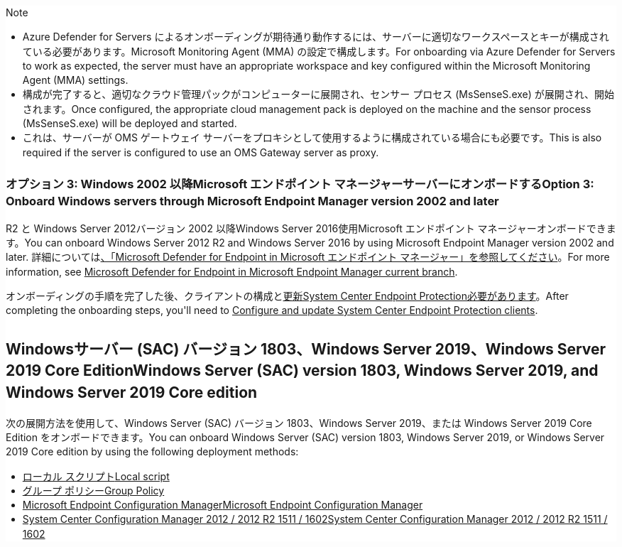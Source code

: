 > [!NOTE]
>
> - <span data-ttu-id="29d65-170">Azure Defender for Servers によるオンボーディングが期待通り動作するには、サーバーに適切なワークスペースとキーが構成されている必要があります。Microsoft Monitoring Agent (MMA) の設定で構成します。</span><span class="sxs-lookup"><span data-stu-id="29d65-170">For onboarding via Azure Defender for Servers to work as expected, the server must have an appropriate workspace and key configured within the Microsoft Monitoring Agent (MMA) settings.</span></span>
> - <span data-ttu-id="29d65-171">構成が完了すると、適切なクラウド管理パックがコンピューターに展開され、センサー プロセス (MsSenseS.exe) が展開され、開始されます。</span><span class="sxs-lookup"><span data-stu-id="29d65-171">Once configured, the appropriate cloud management pack is deployed on the machine and the sensor process (MsSenseS.exe) will be deployed and started.</span></span>
> - <span data-ttu-id="29d65-172">これは、サーバーが OMS ゲートウェイ サーバーをプロキシとして使用するように構成されている場合にも必要です。</span><span class="sxs-lookup"><span data-stu-id="29d65-172">This is also required if the server is configured to use an OMS Gateway server as proxy.</span></span>

### <a name="option-3-onboard-windows-servers-through-microsoft-endpoint-manager-version-2002-and-later"></a><span data-ttu-id="29d65-173">オプション 3: Windows 2002 以降Microsoft エンドポイント マネージャーサーバーにオンボードする</span><span class="sxs-lookup"><span data-stu-id="29d65-173">Option 3: Onboard Windows servers through Microsoft Endpoint Manager version 2002 and later</span></span>

<span data-ttu-id="29d65-174">R2 と Windows Server 2012バージョン 2002 以降Windows Server 2016使用Microsoft エンドポイント マネージャーオンボードできます。</span><span class="sxs-lookup"><span data-stu-id="29d65-174">You can onboard Windows Server 2012 R2 and Windows Server 2016 by using Microsoft Endpoint Manager version 2002 and later.</span></span> <span data-ttu-id="29d65-175">詳細については[、「Microsoft Defender for Endpoint in Microsoft エンドポイント マネージャー」を参照してください](/mem/configmgr/protect/deploy-use/defender-advanced-threat-protection)。</span><span class="sxs-lookup"><span data-stu-id="29d65-175">For more information, see [Microsoft Defender for Endpoint in Microsoft Endpoint Manager current branch](/mem/configmgr/protect/deploy-use/defender-advanced-threat-protection).</span></span>

<span data-ttu-id="29d65-176">オンボーディングの手順を完了した後、クライアントの構成と[更新System Center Endpoint Protection必要があります](#configure-and-update-system-center-endpoint-protection-clients)。</span><span class="sxs-lookup"><span data-stu-id="29d65-176">After completing the onboarding steps, you'll need to [Configure and update System Center Endpoint Protection clients](#configure-and-update-system-center-endpoint-protection-clients).</span></span>

## <a name="windows-server-sac-version-1803-windows-server-2019-and-windows-server-2019-core-edition"></a><span data-ttu-id="29d65-177">Windowsサーバー (SAC) バージョン 1803、Windows Server 2019、Windows Server 2019 Core Edition</span><span class="sxs-lookup"><span data-stu-id="29d65-177">Windows Server (SAC) version 1803, Windows Server 2019, and Windows Server 2019 Core edition</span></span>

<span data-ttu-id="29d65-178">次の展開方法を使用して、Windows Server (SAC) バージョン 1803、Windows Server 2019、または Windows Server 2019 Core Edition をオンボードできます。</span><span class="sxs-lookup"><span data-stu-id="29d65-178">You can onboard Windows Server (SAC) version 1803, Windows Server 2019, or Windows Server 2019 Core edition by using the following deployment methods:</span></span>

- [<span data-ttu-id="29d65-179">ローカル スクリプト</span><span class="sxs-lookup"><span data-stu-id="29d65-179">Local script</span></span>](configure-endpoints-script.md)
- [<span data-ttu-id="29d65-180">グループ ポリシー</span><span class="sxs-lookup"><span data-stu-id="29d65-180">Group Policy</span></span>](configure-endpoints-gp.md)
- [<span data-ttu-id="29d65-181">Microsoft Endpoint Configuration Manager</span><span class="sxs-lookup"><span data-stu-id="29d65-181">Microsoft Endpoint Configuration Manager</span></span>](configure-endpoints-sccm.md)
- [<span data-ttu-id="29d65-182">System Center Configuration Manager 2012 / 2012 R2 1511 / 1602</span><span class="sxs-lookup"><span data-stu-id="29d65-182">System Center Configuration Manager 2012 / 2012 R2  1511 / 1602</span></span>](configure-endpoints-sccm.md#onboard-devices-using-system-center-configuration-manager)